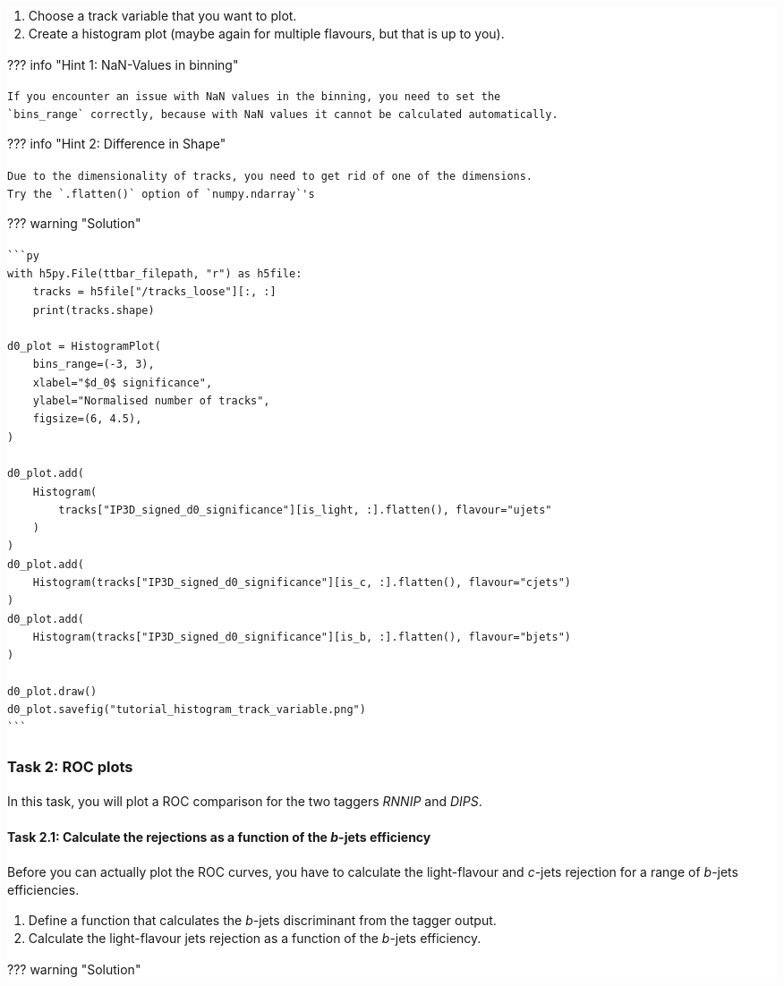 1.  Choose a track variable that you want to plot.
2.  Create a histogram plot (maybe again for multiple flavours, but that is up to you).

??? info "Hint 1: NaN-Values in binning"

    If you encounter an issue with NaN values in the binning, you need to set the
    `bins_range` correctly, because with NaN values it cannot be calculated automatically.

??? info "Hint 2: Difference in Shape"

    Due to the dimensionality of tracks, you need to get rid of one of the dimensions.
    Try the `.flatten()` option of `numpy.ndarray`'s

??? warning "Solution"

    ```py
    with h5py.File(ttbar_filepath, "r") as h5file:
        tracks = h5file["/tracks_loose"][:, :]
        print(tracks.shape)

    d0_plot = HistogramPlot(
        bins_range=(-3, 3),
        xlabel="$d_0$ significance",
        ylabel="Normalised number of tracks",
        figsize=(6, 4.5),
    )

    d0_plot.add(
        Histogram(
            tracks["IP3D_signed_d0_significance"][is_light, :].flatten(), flavour="ujets"
        )
    )
    d0_plot.add(
        Histogram(tracks["IP3D_signed_d0_significance"][is_c, :].flatten(), flavour="cjets")
    )
    d0_plot.add(
        Histogram(tracks["IP3D_signed_d0_significance"][is_b, :].flatten(), flavour="bjets")
    )

    d0_plot.draw()
    d0_plot.savefig("tutorial_histogram_track_variable.png")
    ```

### Task 2: ROC plots

In this task, you will plot a ROC comparison for the two taggers _RNNIP_ and _DIPS_.

#### Task 2.1: Calculate the rejections as a function of the $b$-jets efficiency

Before you can actually plot the ROC curves, you have to calculate the light-flavour
and $c$-jets rejection for a range of $b$-jets efficiencies.

1.  Define a function that calculates the $b$-jets discriminant from the tagger output.
2.  Calculate the light-flavour jets rejection as a function of the $b$-jets efficiency.

??? warning "Solution"

